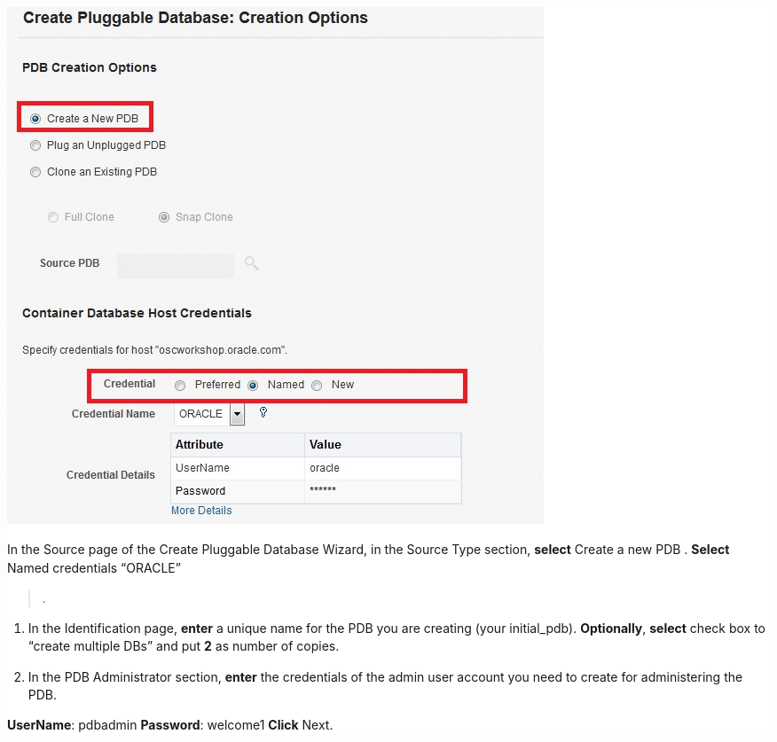 ![](media/9be6823423a692b7e1f0e240c10567c9.jpg)

In the Source page of the Create Pluggable Database Wizard, in the Source Type
section, **select** Create a new PDB . **Select** Named credentials “ORACLE”

>   .

1.  In the Identification page, **enter** a unique name for the PDB you are
    creating (your initial_pdb). **Optionally**, **select** check box to “create
    multiple DBs” and put **2** as number of copies.

2.  In the PDB Administrator section, **enter** the credentials of the admin
    user account you need to create for administering the PDB.

**UserName**: pdbadmin **Password**: welcome1 **Click** Next.
